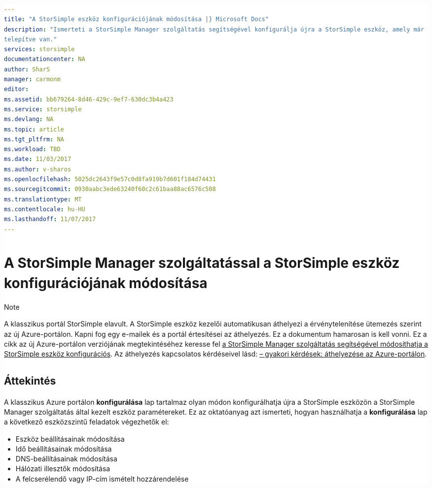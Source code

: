 ```yaml
---
title: "A StorSimple eszköz konfigurációjának módosítása |} Microsoft Docs"
description: "Ismerteti a StorSimple Manager szolgáltatás segítségével konfigurálja újra a StorSimple eszköz, amely már telepítve van."
services: storsimple
documentationcenter: NA
author: SharS
manager: carmonm
editor: 
ms.assetid: bb679264-8d46-429c-9ef7-630dc3b4a423
ms.service: storsimple
ms.devlang: NA
ms.topic: article
ms.tgt_pltfrm: NA
ms.workload: TBD
ms.date: 11/03/2017
ms.author: v-sharos
ms.openlocfilehash: 5025dc2643f9e57c0d8fa919b7d601f184d74431
ms.sourcegitcommit: 0930aabc3ede63240f60c2c61baa88ac6576c508
ms.translationtype: MT
ms.contentlocale: hu-HU
ms.lasthandoff: 11/07/2017
---
```

# <a name="use-the-storsimple-manager-service-to-modify-your-storsimple-device-configuration"></a>A StorSimple Manager szolgáltatással a StorSimple eszköz konfigurációjának módosítása
> [!NOTE]
> A klasszikus portál StorSimple elavult. A StorSimple eszköz kezelői automatikusan áthelyezi a érvénytelenítése ütemezés szerint az új Azure-portálon. Kapni fog egy e-mailek és a portál értesítései az áthelyezés. Ez a dokumentum hamarosan is kell vonni. Ez a cikk az új Azure-portálon verziójának megtekintéséhez keresse fel [a StorSimple Manager szolgáltatás segítségével módosíthatja a StorSimple eszköz konfigurációs](storsimple-8000-modify-device-config.md). Az áthelyezés kapcsolatos kérdéseivel lásd: [– gyakori kérdések: áthelyezése az Azure-portálon](storsimple-8000-move-azure-portal-faq.md).

## <a name="overview"></a>Áttekintés
A klasszikus Azure portálon **konfigurálása** lap tartalmaz olyan módon konfigurálhatja újra a StorSimple eszközön a StorSimple Manager szolgáltatás által kezelt eszköz paramétereket. Ez az oktatóanyag azt ismerteti, hogyan használhatja a **konfigurálása** lap a következő eszközszintű feladatok végezhetők el:

* Eszköz beállításainak módosítása 
* Idő beállításainak módosítása 
* DNS-beállításainak módosítása 
* Hálózati illesztők módosítása
* A felcserélendő vagy IP-cím ismételt hozzárendelése
